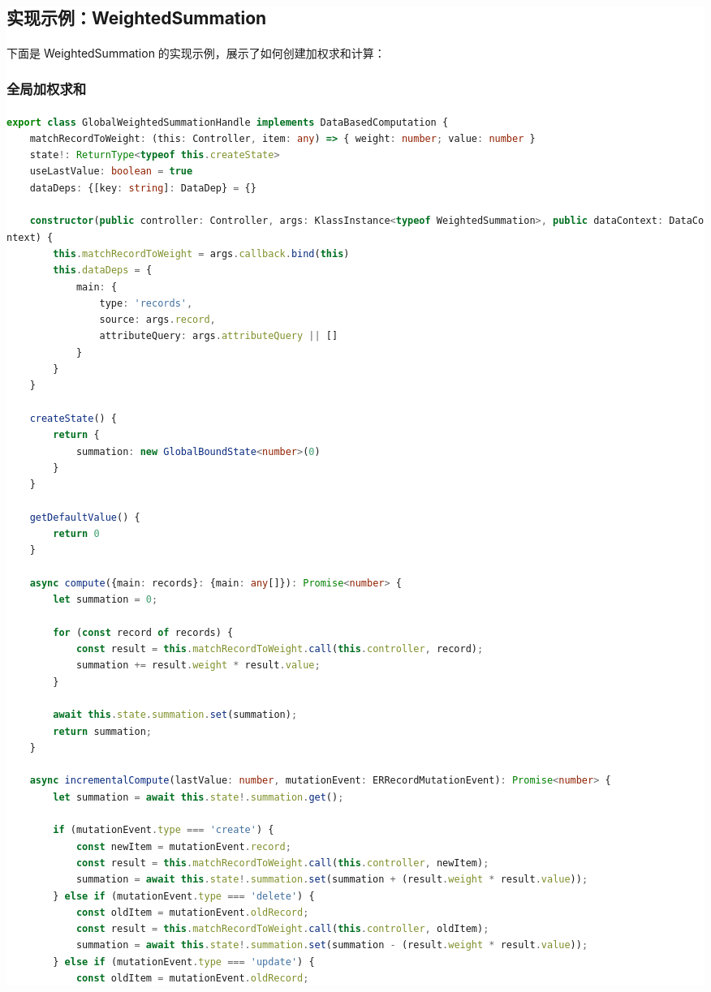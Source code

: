 ## 实现示例：WeightedSummation

下面是 WeightedSummation 的实现示例，展示了如何创建加权求和计算：

### 全局加权求和

```typescript
export class GlobalWeightedSummationHandle implements DataBasedComputation {
    matchRecordToWeight: (this: Controller, item: any) => { weight: number; value: number }
    state!: ReturnType<typeof this.createState>
    useLastValue: boolean = true
    dataDeps: {[key: string]: DataDep} = {}

    constructor(public controller: Controller, args: KlassInstance<typeof WeightedSummation>, public dataContext: DataContext) {
        this.matchRecordToWeight = args.callback.bind(this)
        this.dataDeps = {
            main: {
                type: 'records',
                source: args.record,
                attributeQuery: args.attributeQuery || []
            }
        }
    }

    createState() {
        return {
            summation: new GlobalBoundState<number>(0)
        }
    }
    
    getDefaultValue() {
        return 0
    }

    async compute({main: records}: {main: any[]}): Promise<number> {
        let summation = 0;
        
        for (const record of records) {
            const result = this.matchRecordToWeight.call(this.controller, record);
            summation += result.weight * result.value;
        }

        await this.state.summation.set(summation);
        return summation;
    }

    async incrementalCompute(lastValue: number, mutationEvent: ERRecordMutationEvent): Promise<number> {
        let summation = await this.state!.summation.get();
        
        if (mutationEvent.type === 'create') {
            const newItem = mutationEvent.record;
            const result = this.matchRecordToWeight.call(this.controller, newItem);
            summation = await this.state!.summation.set(summation + (result.weight * result.value));
        } else if (mutationEvent.type === 'delete') {
            const oldItem = mutationEvent.oldRecord;
            const result = this.matchRecordToWeight.call(this.controller, oldItem);
            summation = await this.state!.summation.set(summation - (result.weight * result.value));
        } else if (mutationEvent.type === 'update') {
            const oldItem = mutationEvent.oldRecord;
```
